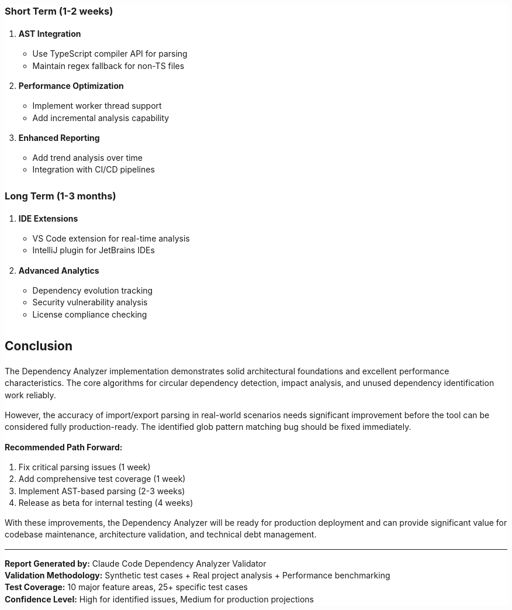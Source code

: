 ### Short Term (1-2 weeks)
1. **AST Integration**
   - Use TypeScript compiler API for parsing
   - Maintain regex fallback for non-TS files

2. **Performance Optimization**
   - Implement worker thread support
   - Add incremental analysis capability

3. **Enhanced Reporting**
   - Add trend analysis over time  
   - Integration with CI/CD pipelines

### Long Term (1-3 months)
1. **IDE Extensions**
   - VS Code extension for real-time analysis
   - IntelliJ plugin for JetBrains IDEs

2. **Advanced Analytics**
   - Dependency evolution tracking
   - Security vulnerability analysis
   - License compliance checking

## Conclusion

The Dependency Analyzer implementation demonstrates solid architectural foundations and excellent performance characteristics. The core algorithms for circular dependency detection, impact analysis, and unused dependency identification work reliably.

However, the accuracy of import/export parsing in real-world scenarios needs significant improvement before the tool can be considered fully production-ready. The identified glob pattern matching bug should be fixed immediately.

**Recommended Path Forward:**
1. Fix critical parsing issues (1 week)
2. Add comprehensive test coverage (1 week)  
3. Implement AST-based parsing (2-3 weeks)
4. Release as beta for internal testing (4 weeks)

With these improvements, the Dependency Analyzer will be ready for production deployment and can provide significant value for codebase maintenance, architecture validation, and technical debt management.

---

**Report Generated by:** Claude Code Dependency Analyzer Validator  
**Validation Methodology:** Synthetic test cases + Real project analysis + Performance benchmarking  
**Test Coverage:** 10 major feature areas, 25+ specific test cases  
**Confidence Level:** High for identified issues, Medium for production projections
